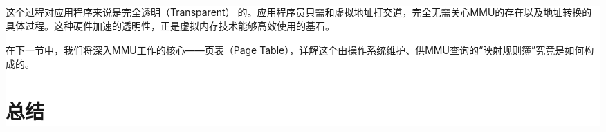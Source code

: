 这个过程对应用程序来说是完全透明（Transparent） 的。应用程序员只需和虚拟地址打交道，完全无需关心MMU的存在以及地址转换的具体过程。这种硬件加速的透明性，正是虚拟内存技术能够高效使用的基石。

在下一节中，我们将深入MMU工作的核心——页表（Page Table），详解这个由操作系统维护、供MMU查询的“映射规则簿”究竟是如何构成的。

# 总结



